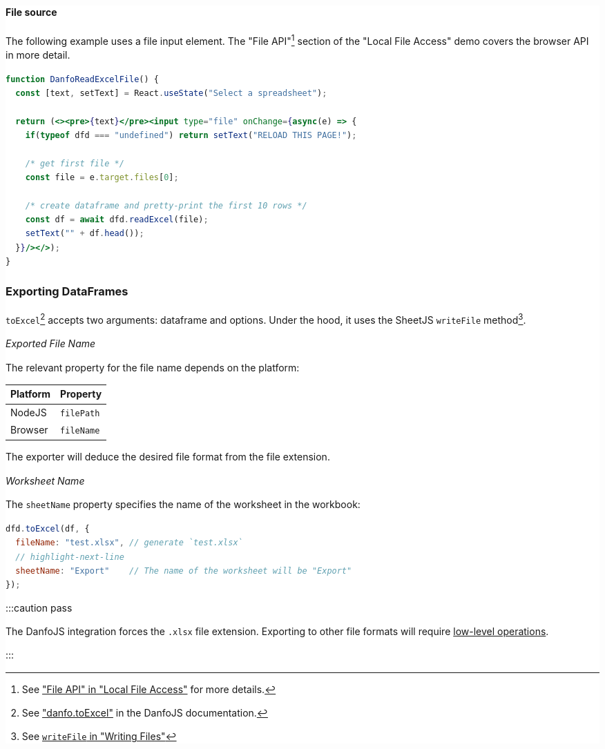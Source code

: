 #### File source

The following example uses a file input element. The "File API"[^5] section of
the "Local File Access" demo covers the browser API in more detail.

```jsx live
function DanfoReadExcelFile() {
  const [text, setText] = React.useState("Select a spreadsheet");

  return (<><pre>{text}</pre><input type="file" onChange={async(e) => {
    if(typeof dfd === "undefined") return setText("RELOAD THIS PAGE!");

    /* get first file */
    const file = e.target.files[0];

    /* create dataframe and pretty-print the first 10 rows */
    const df = await dfd.readExcel(file);
    setText("" + df.head());
  }}/></>);
}
```

### Exporting DataFrames

`toExcel`[^6] accepts two arguments: dataframe and options. Under the hood, it
uses the SheetJS `writeFile` method[^7].

_Exported File Name_

The relevant property for the file name depends on the platform:

| Platform | Property   |
|:---------|:-----------|
| NodeJS   | `filePath` |
| Browser  | `fileName` |

The exporter will deduce the desired file format from the file extension.

_Worksheet Name_

The `sheetName` property specifies the name of the worksheet in the workbook:

```js
dfd.toExcel(df, {
  fileName: "test.xlsx", // generate `test.xlsx`
  // highlight-next-line
  sheetName: "Export"    // The name of the worksheet will be "Export"
});
```

:::caution pass

The DanfoJS integration forces the `.xlsx` file extension. Exporting to other
file formats will require [low-level operations](#generating-files).

:::


[^1]: See ["Dataframe"](https://danfo.jsdata.org/api-reference/dataframe) in the DanfoJS documentation
[^2]: See ["Sheet Objects"](/docs/csf/sheet)
[^3]: See ["danfo.readExcel"](https://danfo.jsdata.org/api-reference/input-output/danfo.read_excel) in the DanfoJS documentation.
[^4]: See ["Reading Files"](/docs/api/parse-options#parsing-options) for the full list of parsing options.
[^5]: See ["File API" in "Local File Access"](/docs/demos/local/file#file-api) for more details.
[^6]: See ["danfo.toExcel"](https://danfo.jsdata.org/api-reference/input-output/danfo.to_excel) in the DanfoJS documentation.
[^7]: See [`writeFile` in "Writing Files"](/docs/api/write-options)
[^8]: See ["Writing Files"](/docs/api/write-options#writing-options) for the full list of writing options.
[^9]: See ["Creating a DataFrame"](https://danfo.jsdata.org/api-reference/dataframe/creating-a-dataframe) in the DanfoJS documentation.
[^10]: See [`sheet_to_json` in "Utilities"](/docs/api/utilities/array#array-output)
[^11]: See ["danfo.toJSON"](https://danfo.jsdata.org/api-reference/input-output/danfo.to_json) in the DanfoJS documentation.
[^12]: See [`json_to_sheet` in "Utilities"](/docs/api/utilities/array#array-of-objects-input)
[^13]: See [`book_new` in "Utilities"](/docs/api/utilities/wb)
[^14]: See [`writeFile` in "Writing Files"](/docs/api/write-options)